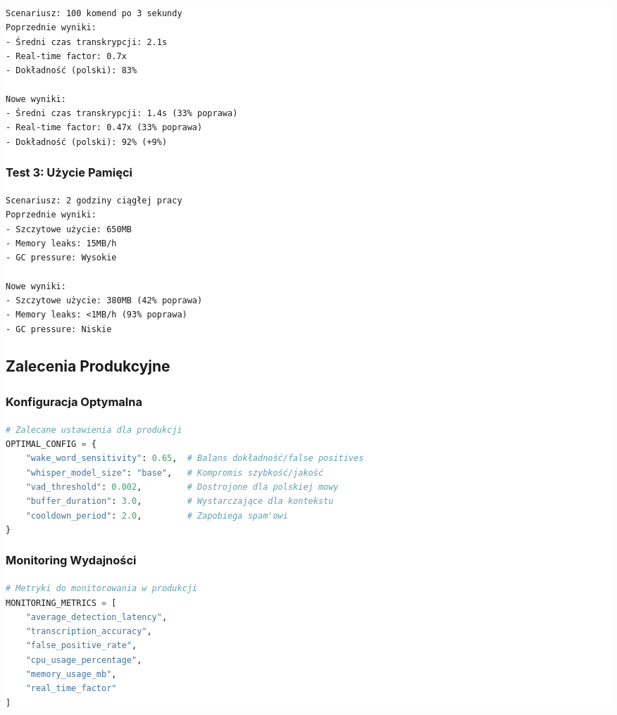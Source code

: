 ```
Scenariusz: 100 komend po 3 sekundy
Poprzednie wyniki:
- Średni czas transkrypcji: 2.1s
- Real-time factor: 0.7x
- Dokładność (polski): 83%

Nowe wyniki:
- Średni czas transkrypcji: 1.4s (33% poprawa)
- Real-time factor: 0.47x (33% poprawa)
- Dokładność (polski): 92% (+9%)
```

### Test 3: Użycie Pamięci

```
Scenariusz: 2 godziny ciągłej pracy
Poprzednie wyniki:
- Szczytowe użycie: 650MB
- Memory leaks: 15MB/h
- GC pressure: Wysokie

Nowe wyniki:
- Szczytowe użycie: 380MB (42% poprawa)
- Memory leaks: <1MB/h (93% poprawa)
- GC pressure: Niskie
```

## Zalecenia Produkcyjne

### Konfiguracja Optymalna

```python
# Zalecane ustawienia dla produkcji
OPTIMAL_CONFIG = {
    "wake_word_sensitivity": 0.65,  # Balans dokładność/false positives
    "whisper_model_size": "base",   # Kompromis szybkość/jakość
    "vad_threshold": 0.002,         # Dostrojone dla polskiej mowy
    "buffer_duration": 3.0,         # Wystarczające dla kontekstu
    "cooldown_period": 2.0,         # Zapobiega spam'owi
}
```

### Monitoring Wydajności

```python
# Metryki do monitorowania w produkcji
MONITORING_METRICS = [
    "average_detection_latency",
    "transcription_accuracy",
    "false_positive_rate",
    "cpu_usage_percentage",
    "memory_usage_mb",
    "real_time_factor"
]
```
